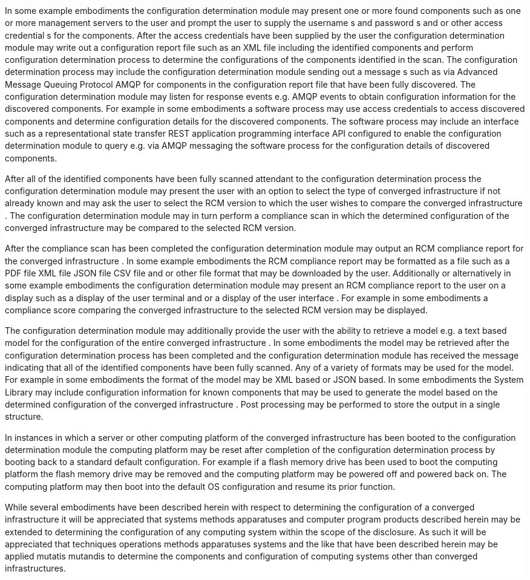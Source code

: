 In some example embodiments the configuration determination module may present one or more found components such as one or more management servers to the user and prompt the user to supply the username s and password s and or other access credential s for the components. After the access credentials have been supplied by the user the configuration determination module may write out a configuration report file such as an XML file including the identified components and perform configuration determination process to determine the configurations of the components identified in the scan. The configuration determination process may include the configuration determination module sending out a message s such as via Advanced Message Queuing Protocol AMQP for components in the configuration report file that have been fully discovered. The configuration determination module may listen for response events e.g. AMQP events to obtain configuration information for the discovered components. For example in some embodiments a software process may use access credentials to access discovered components and determine configuration details for the discovered components. The software process may include an interface such as a representational state transfer REST application programming interface API configured to enable the configuration determination module to query e.g. via AMQP messaging the software process for the configuration details of discovered components.

After all of the identified components have been fully scanned attendant to the configuration determination process the configuration determination module may present the user with an option to select the type of converged infrastructure if not already known and may ask the user to select the RCM version to which the user wishes to compare the converged infrastructure . The configuration determination module may in turn perform a compliance scan in which the determined configuration of the converged infrastructure may be compared to the selected RCM version.

After the compliance scan has been completed the configuration determination module may output an RCM compliance report for the converged infrastructure . In some example embodiments the RCM compliance report may be formatted as a file such as a PDF file XML file JSON file CSV file and or other file format that may be downloaded by the user. Additionally or alternatively in some example embodiments the configuration determination module may present an RCM compliance report to the user on a display such as a display of the user terminal and or a display of the user interface . For example in some embodiments a compliance score comparing the converged infrastructure to the selected RCM version may be displayed.

The configuration determination module may additionally provide the user with the ability to retrieve a model e.g. a text based model for the configuration of the entire converged infrastructure . In some embodiments the model may be retrieved after the configuration determination process has been completed and the configuration determination module has received the message indicating that all of the identified components have been fully scanned. Any of a variety of formats may be used for the model. For example in some embodiments the format of the model may be XML based or JSON based. In some embodiments the System Library may include configuration information for known components that may be used to generate the model based on the determined configuration of the converged infrastructure . Post processing may be performed to store the output in a single structure.

In instances in which a server or other computing platform of the converged infrastructure has been booted to the configuration determination module the computing platform may be reset after completion of the configuration determination process by booting back to a standard default configuration. For example if a flash memory drive has been used to boot the computing platform the flash memory drive may be removed and the computing platform may be powered off and powered back on. The computing platform may then boot into the default OS configuration and resume its prior function.

While several embodiments have been described herein with respect to determining the configuration of a converged infrastructure it will be appreciated that systems methods apparatuses and computer program products described herein may be extended to determining the configuration of any computing system within the scope of the disclosure. As such it will be appreciated that techniques operations methods apparatuses systems and the like that have been described herein may be applied mutatis mutandis to determine the components and configuration of computing systems other than converged infrastructures.
